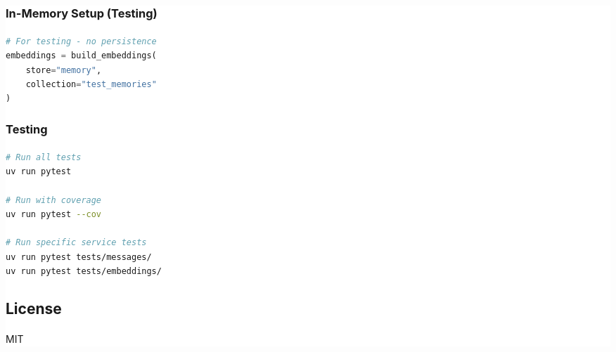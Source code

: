 ### In-Memory Setup (Testing)

```python
# For testing - no persistence
embeddings = build_embeddings(
    store="memory",
    collection="test_memories"
)
```

### Testing

```bash
# Run all tests
uv run pytest

# Run with coverage
uv run pytest --cov

# Run specific service tests
uv run pytest tests/messages/
uv run pytest tests/embeddings/
```

## License

MIT
